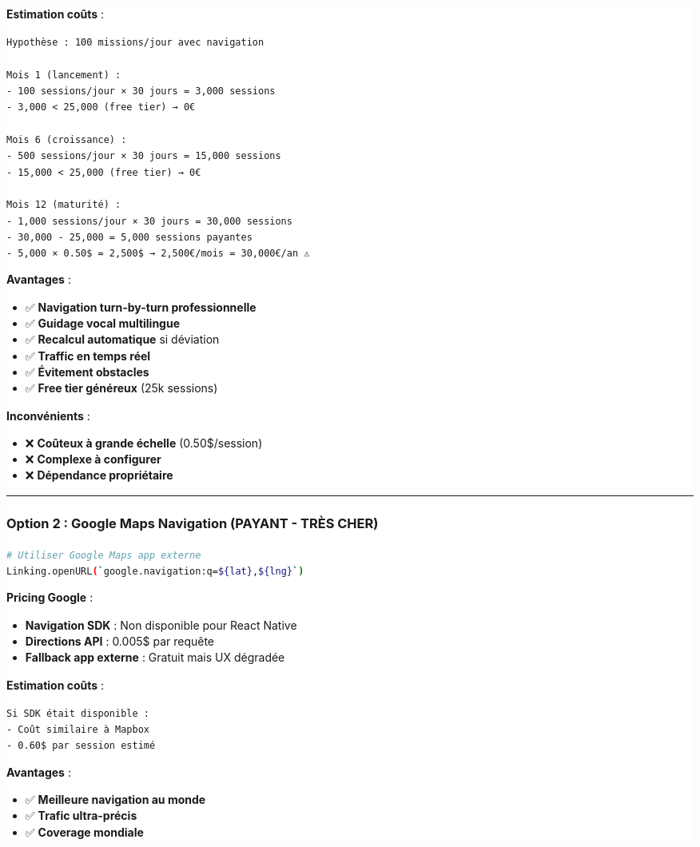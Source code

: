 **Estimation coûts** :
```
Hypothèse : 100 missions/jour avec navigation

Mois 1 (lancement) :
- 100 sessions/jour × 30 jours = 3,000 sessions
- 3,000 < 25,000 (free tier) → 0€

Mois 6 (croissance) :
- 500 sessions/jour × 30 jours = 15,000 sessions
- 15,000 < 25,000 (free tier) → 0€

Mois 12 (maturité) :
- 1,000 sessions/jour × 30 jours = 30,000 sessions
- 30,000 - 25,000 = 5,000 sessions payantes
- 5,000 × 0.50$ = 2,500$ → 2,500€/mois = 30,000€/an ⚠️
```

**Avantages** :
- ✅ **Navigation turn-by-turn professionnelle**
- ✅ **Guidage vocal multilingue**
- ✅ **Recalcul automatique** si déviation
- ✅ **Traffic en temps réel**
- ✅ **Évitement obstacles**
- ✅ **Free tier généreux** (25k sessions)

**Inconvénients** :
- ❌ **Coûteux à grande échelle** (0.50$/session)
- ❌ **Complexe à configurer**
- ❌ **Dépendance propriétaire**

---

### Option 2 : Google Maps Navigation (PAYANT - TRÈS CHER)

```bash
# Utiliser Google Maps app externe
Linking.openURL(`google.navigation:q=${lat},${lng}`)
```

**Pricing Google** :
- **Navigation SDK** : Non disponible pour React Native
- **Directions API** : 0.005$ par requête
- **Fallback app externe** : Gratuit mais UX dégradée

**Estimation coûts** :
```
Si SDK était disponible :
- Coût similaire à Mapbox
- 0.60$ par session estimé
```

**Avantages** :
- ✅ **Meilleure navigation au monde**
- ✅ **Trafic ultra-précis**
- ✅ **Coverage mondiale**
